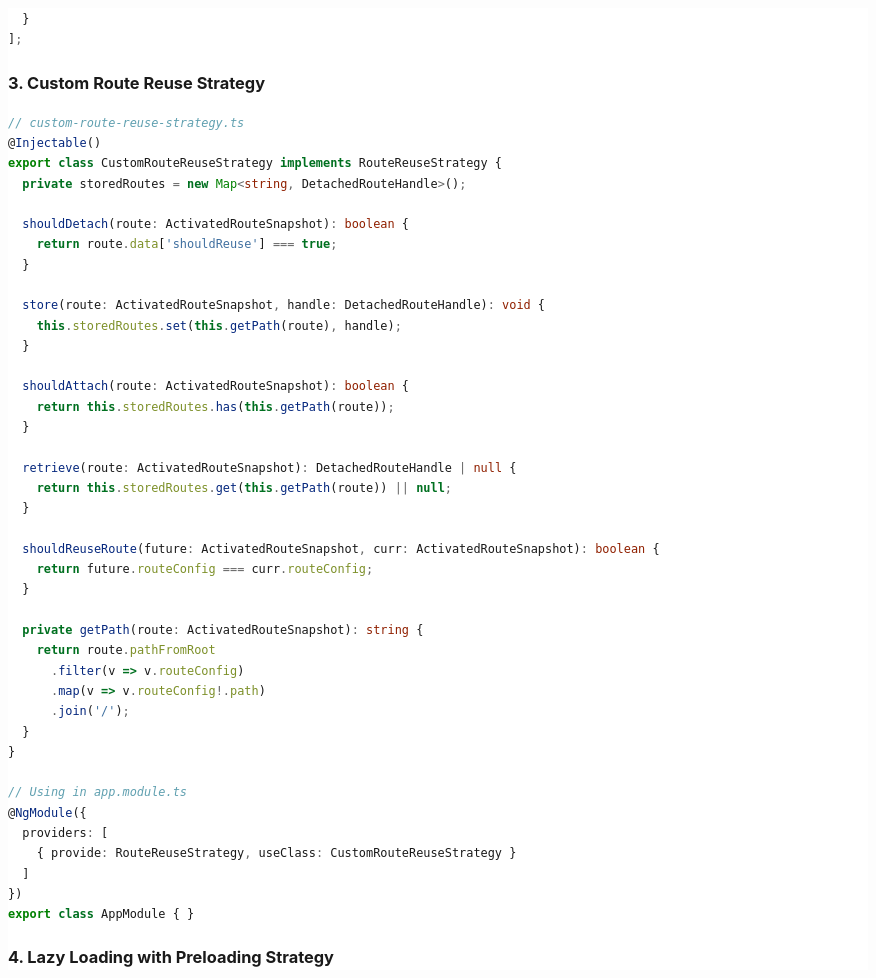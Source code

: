 ```typescript
  }
];
```

### 3. Custom Route Reuse Strategy

```typescript
// custom-route-reuse-strategy.ts
@Injectable()
export class CustomRouteReuseStrategy implements RouteReuseStrategy {
  private storedRoutes = new Map<string, DetachedRouteHandle>();

  shouldDetach(route: ActivatedRouteSnapshot): boolean {
    return route.data['shouldReuse'] === true;
  }

  store(route: ActivatedRouteSnapshot, handle: DetachedRouteHandle): void {
    this.storedRoutes.set(this.getPath(route), handle);
  }

  shouldAttach(route: ActivatedRouteSnapshot): boolean {
    return this.storedRoutes.has(this.getPath(route));
  }

  retrieve(route: ActivatedRouteSnapshot): DetachedRouteHandle | null {
    return this.storedRoutes.get(this.getPath(route)) || null;
  }

  shouldReuseRoute(future: ActivatedRouteSnapshot, curr: ActivatedRouteSnapshot): boolean {
    return future.routeConfig === curr.routeConfig;
  }

  private getPath(route: ActivatedRouteSnapshot): string {
    return route.pathFromRoot
      .filter(v => v.routeConfig)
      .map(v => v.routeConfig!.path)
      .join('/');
  }
}

// Using in app.module.ts
@NgModule({
  providers: [
    { provide: RouteReuseStrategy, useClass: CustomRouteReuseStrategy }
  ]
})
export class AppModule { }
```

### 4. Lazy Loading with Preloading Strategy
